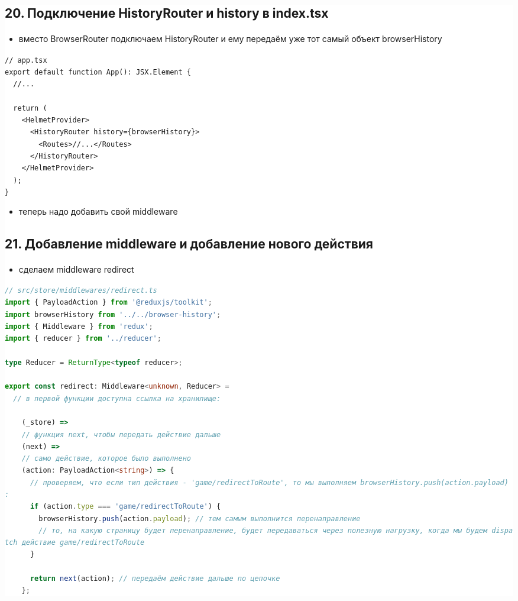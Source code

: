 ## 20. Подключение HistoryRouter и history в index.tsx

- вместо BrowserRouter подключаем HistoryRouter и ему передаём уже тот самый объект browserHistory

```tsx
// app.tsx
export default function App(): JSX.Element {
  //...

  return (
    <HelmetProvider>
      <HistoryRouter history={browserHistory}>
        <Routes>//...</Routes>
      </HistoryRouter>
    </HelmetProvider>
  );
}
```

- теперь надо добавить свой middleware

## 21. Добавление middleware и добавление нового действия

- сделаем middleware redirect

```ts
// src/store/middlewares/redirect.ts
import { PayloadAction } from '@reduxjs/toolkit';
import browserHistory from '../../browser-history';
import { Middleware } from 'redux';
import { reducer } from '../reducer';

type Reducer = ReturnType<typeof reducer>;

export const redirect: Middleware<unknown, Reducer> =
  // в первой функции доступна ссылка на хранилище:

    (_store) =>
    // функция next, чтобы передать действие дальше
    (next) =>
    // само действие, которое было выполнено
    (action: PayloadAction<string>) => {
      // проверяем, что если тип действия - 'game/redirectToRoute', то мы выполняем browserHistory.push(action.payload) :
      if (action.type === 'game/redirectToRoute') {
        browserHistory.push(action.payload); // тем самым выполнится перенаправление
        // то, на какую страницу будет перенаправление, будет передаваться через полезную нагрузку, когда мы будем dispatch действие game/redirectToRoute
      }

      return next(action); // передаём действие дальше по цепочке
    };
```
